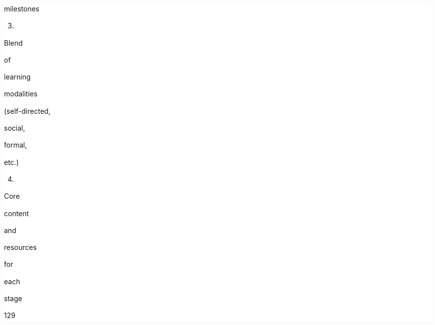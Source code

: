 milestones
 
3)
 
Blend
 
of
 
learning
 
modalities
 
(self-directed,
 
social,
 
formal,
 
etc.)
 
4)
 
Core
 
content
 
and
 
resources
 
for
 
each
 
stage
 
129
 
 